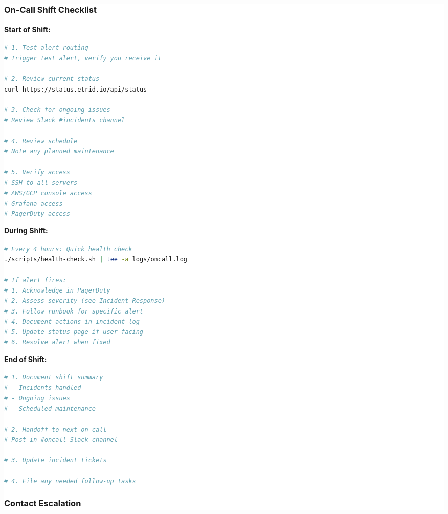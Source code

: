 ### On-Call Shift Checklist

**Start of Shift:**
```bash
# 1. Test alert routing
# Trigger test alert, verify you receive it

# 2. Review current status
curl https://status.etrid.io/api/status

# 3. Check for ongoing issues
# Review Slack #incidents channel

# 4. Review schedule
# Note any planned maintenance

# 5. Verify access
# SSH to all servers
# AWS/GCP console access
# Grafana access
# PagerDuty access
```

**During Shift:**
```bash
# Every 4 hours: Quick health check
./scripts/health-check.sh | tee -a logs/oncall.log

# If alert fires:
# 1. Acknowledge in PagerDuty
# 2. Assess severity (see Incident Response)
# 3. Follow runbook for specific alert
# 4. Document actions in incident log
# 5. Update status page if user-facing
# 6. Resolve alert when fixed
```

**End of Shift:**
```bash
# 1. Document shift summary
# - Incidents handled
# - Ongoing issues
# - Scheduled maintenance

# 2. Handoff to next on-call
# Post in #oncall Slack channel

# 3. Update incident tickets

# 4. File any needed follow-up tasks
```

### Contact Escalation
